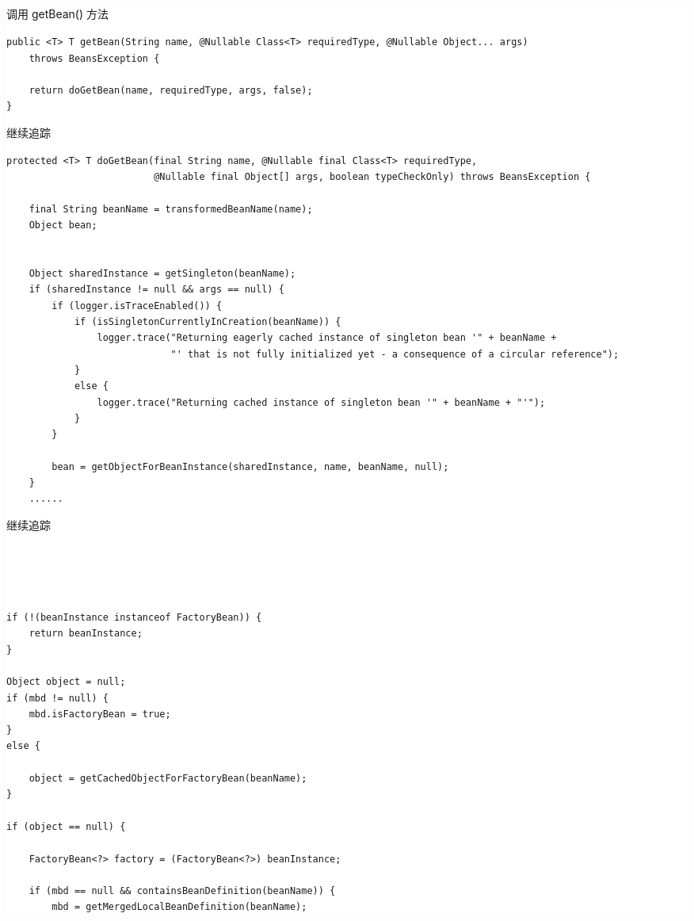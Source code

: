 调用 getBean() 方法

```null
public <T> T getBean(String name, @Nullable Class<T> requiredType, @Nullable Object... args)
    throws BeansException {

    return doGetBean(name, requiredType, args, false);
}

```

继续追踪

```null
protected <T> T doGetBean(final String name, @Nullable final Class<T> requiredType,
                          @Nullable final Object[] args, boolean typeCheckOnly) throws BeansException {

    final String beanName = transformedBeanName(name);
    Object bean;

    
    Object sharedInstance = getSingleton(beanName);
    if (sharedInstance != null && args == null) {
        if (logger.isTraceEnabled()) {
            if (isSingletonCurrentlyInCreation(beanName)) {
                logger.trace("Returning eagerly cached instance of singleton bean '" + beanName +
                             "' that is not fully initialized yet - a consequence of a circular reference");
            }
            else {
                logger.trace("Returning cached instance of singleton bean '" + beanName + "'");
            }
        }
        
        bean = getObjectForBeanInstance(sharedInstance, name, beanName, null);
    }
    ......

```

继续追踪

```null




if (!(beanInstance instanceof FactoryBean)) {
    return beanInstance;
}

Object object = null;
if (mbd != null) {
    mbd.isFactoryBean = true;
}
else {
    
    object = getCachedObjectForFactoryBean(beanName);
}

if (object == null) {
    
    FactoryBean<?> factory = (FactoryBean<?>) beanInstance;
    
    if (mbd == null && containsBeanDefinition(beanName)) {
        mbd = getMergedLocalBeanDefinition(beanName);
```